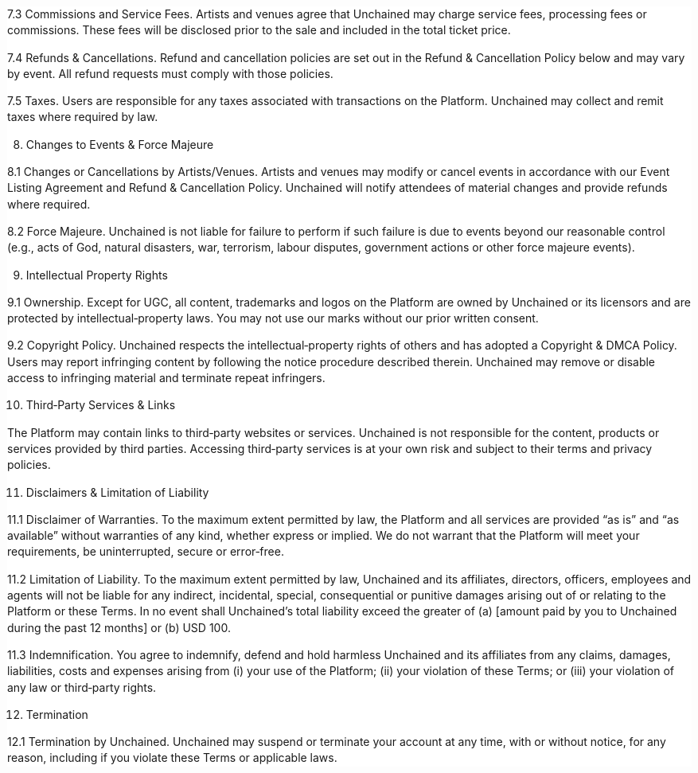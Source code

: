 7.3 Commissions and Service Fees. Artists and venues agree that Unchained may charge service fees, processing fees or commissions. These fees will be disclosed prior to the sale and included in the total ticket price.

7.4 Refunds & Cancellations. Refund and cancellation policies are set out in the Refund & Cancellation Policy below and may vary by event. All refund requests must comply with those policies.

7.5 Taxes. Users are responsible for any taxes associated with transactions on the Platform. Unchained may collect and remit taxes where required by law.

8. Changes to Events & Force Majeure

8.1 Changes or Cancellations by Artists/Venues. Artists and venues may modify or cancel events in accordance with our Event Listing Agreement and Refund & Cancellation Policy. Unchained will notify attendees of material changes and provide refunds where required.

8.2 Force Majeure. Unchained is not liable for failure to perform if such failure is due to events beyond our reasonable control (e.g., acts of God, natural disasters, war, terrorism, labour disputes, government actions or other force majeure events).

9. Intellectual Property Rights

9.1 Ownership. Except for UGC, all content, trademarks and logos on the Platform are owned by Unchained or its licensors and are protected by intellectual‑property laws. You may not use our marks without our prior written consent.

9.2 Copyright Policy. Unchained respects the intellectual‑property rights of others and has adopted a Copyright & DMCA Policy. Users may report infringing content by following the notice procedure described therein. Unchained may remove or disable access to infringing material and terminate repeat infringers.

10. Third‑Party Services & Links

The Platform may contain links to third‑party websites or services. Unchained is not responsible for the content, products or services provided by third parties. Accessing third‑party services is at your own risk and subject to their terms and privacy policies.

11. Disclaimers & Limitation of Liability

11.1 Disclaimer of Warranties. To the maximum extent permitted by law, the Platform and all services are provided “as is” and “as available” without warranties of any kind, whether express or implied. We do not warrant that the Platform will meet your requirements, be uninterrupted, secure or error‑free.

11.2 Limitation of Liability. To the maximum extent permitted by law, Unchained and its affiliates, directors, officers, employees and agents will not be liable for any indirect, incidental, special, consequential or punitive damages arising out of or relating to the Platform or these Terms. In no event shall Unchained’s total liability exceed the greater of (a) [amount paid by you to Unchained during the past 12 months] or (b) USD 100.

11.3 Indemnification. You agree to indemnify, defend and hold harmless Unchained and its affiliates from any claims, damages, liabilities, costs and expenses arising from (i) your use of the Platform; (ii) your violation of these Terms; or (iii) your violation of any law or third‑party rights.

12. Termination

12.1 Termination by Unchained. Unchained may suspend or terminate your account at any time, with or without notice, for any reason, including if you violate these Terms or applicable laws.
